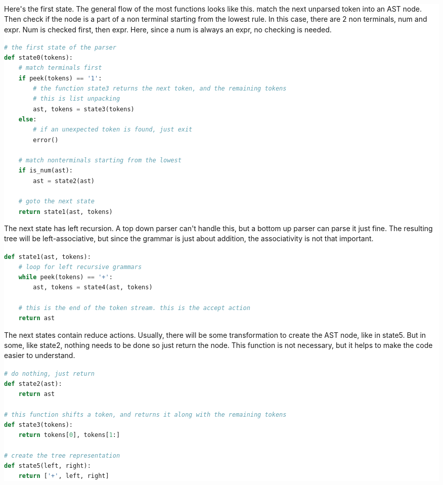 Here's the first state. The general flow of the most functions looks like this. 
match the next unparsed token into an AST node. Then check if the node is a part 
of a non terminal starting from the lowest rule. In this case, there are 2 non 
terminals, num and expr. Num is checked first, then expr. Here, since a num is 
always an expr, no checking is needed. 

```python
# the first state of the parser
def state0(tokens):
    # match terminals first
    if peek(tokens) == '1':
        # the function state3 returns the next token, and the remaining tokens
        # this is list unpacking
        ast, tokens = state3(tokens)
    else:
        # if an unexpected token is found, just exit
        error()

    # match nonterminals starting from the lowest
    if is_num(ast):
        ast = state2(ast)

    # goto the next state
    return state1(ast, tokens)
```

The next state has left recursion. A top down parser can't handle this, but a 
bottom up parser can parse it just fine. The resulting tree will be left-associative, 
but since the grammar is just about addition, the associativity is not that important.

```python
def state1(ast, tokens):
    # loop for left recursive grammars
    while peek(tokens) == '+':
        ast, tokens = state4(ast, tokens)

    # this is the end of the token stream. this is the accept action
    return ast
```

The next states contain reduce actions. Usually, there will be some transformation 
to create the AST node, like in state5. But in some, like state2, nothing needs 
to be done so just return the node. This function is not necessary, but it helps 
to make the code easier to understand.

```python
# do nothing, just return
def state2(ast):
    return ast

# this function shifts a token, and returns it along with the remaining tokens
def state3(tokens):
    return tokens[0], tokens[1:]

# create the tree representation
def state5(left, right):
    return ['+', left, right]
```
